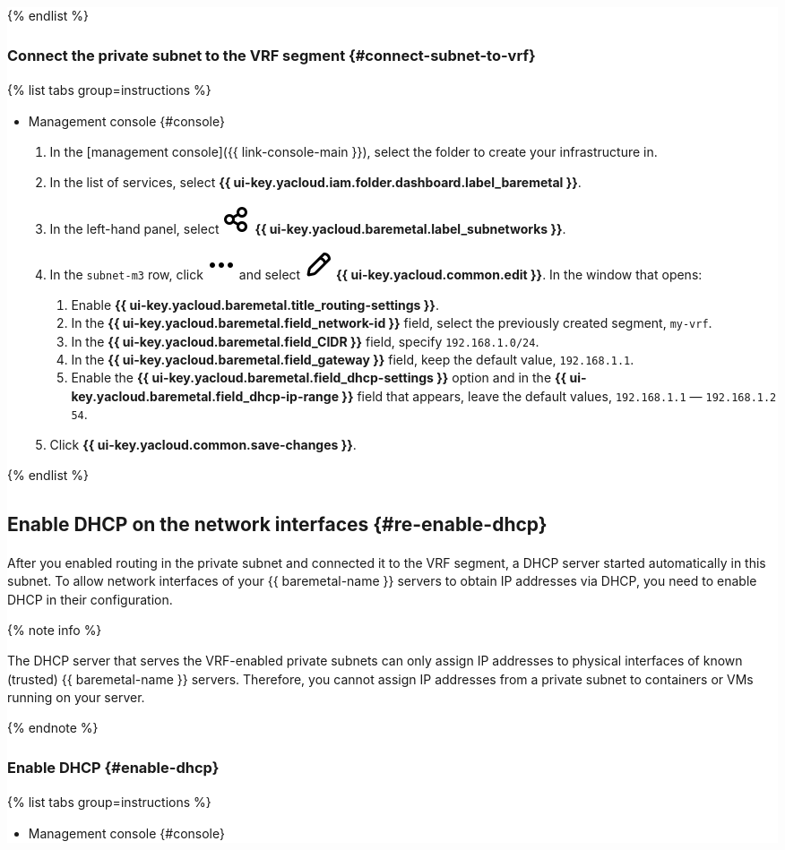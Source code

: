 {% endlist %}

### Connect the private subnet to the VRF segment {#connect-subnet-to-vrf} 

{% list tabs group=instructions %}

- Management console {#console}

  1. In the [management console]({{ link-console-main }}), select the folder to create your infrastructure in.
  1. In the list of services, select **{{ ui-key.yacloud.iam.folder.dashboard.label_baremetal }}**.
  1. In the left-hand panel, select ![icon](../../_assets/console-icons/nodes-right.svg) **{{ ui-key.yacloud.baremetal.label_subnetworks }}**.
  1. In the `subnet-m3` row, click ![image](../../_assets/console-icons/ellipsis.svg) and select ![pencil](../../_assets/console-icons/pencil.svg) **{{ ui-key.yacloud.common.edit }}**. In the window that opens:
  
      1. Enable **{{ ui-key.yacloud.baremetal.title_routing-settings }}**.
      1. In the **{{ ui-key.yacloud.baremetal.field_network-id }}** field, select the previously created segment, `my-vrf`.
      1. In the **{{ ui-key.yacloud.baremetal.field_CIDR }}** field, specify `192.168.1.0/24`.
      1. In the **{{ ui-key.yacloud.baremetal.field_gateway }}** field, keep the default value, `192.168.1.1`.
      1. Enable the **{{ ui-key.yacloud.baremetal.field_dhcp-settings }}** option and in the **{{ ui-key.yacloud.baremetal.field_dhcp-ip-range }}** field that appears, leave the default values, `192.168.1.1` — `192.168.1.254`.
  1. Click **{{ ui-key.yacloud.common.save-changes }}**.

{% endlist %}

## Enable DHCP on the network interfaces {#re-enable-dhcp}

After you enabled routing in the private subnet and connected it to the VRF segment, a DHCP server started automatically in this subnet. To allow network interfaces of your {{ baremetal-name }} servers to obtain IP addresses via DHCP, you need to enable DHCP in their configuration.

{% note info %}

The DHCP server that serves the VRF-enabled private subnets can only assign IP addresses to physical interfaces of known (trusted) {{ baremetal-name }} servers. Therefore, you cannot assign IP addresses from a private subnet to containers or VMs running on your server.

{% endnote %}

### Enable DHCP {#enable-dhcp}

{% list tabs group=instructions %}

- Management console {#console}
